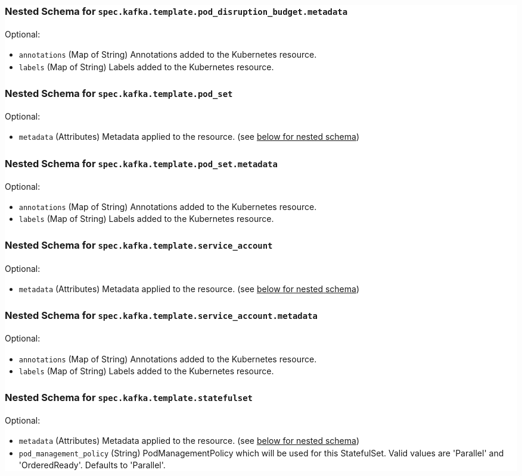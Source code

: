 <a id="nestedatt--spec--kafka--template--pod_disruption_budget--metadata"></a>
### Nested Schema for `spec.kafka.template.pod_disruption_budget.metadata`

Optional:

- `annotations` (Map of String) Annotations added to the Kubernetes resource.
- `labels` (Map of String) Labels added to the Kubernetes resource.



<a id="nestedatt--spec--kafka--template--pod_set"></a>
### Nested Schema for `spec.kafka.template.pod_set`

Optional:

- `metadata` (Attributes) Metadata applied to the resource. (see [below for nested schema](#nestedatt--spec--kafka--template--pod_set--metadata))

<a id="nestedatt--spec--kafka--template--pod_set--metadata"></a>
### Nested Schema for `spec.kafka.template.pod_set.metadata`

Optional:

- `annotations` (Map of String) Annotations added to the Kubernetes resource.
- `labels` (Map of String) Labels added to the Kubernetes resource.



<a id="nestedatt--spec--kafka--template--service_account"></a>
### Nested Schema for `spec.kafka.template.service_account`

Optional:

- `metadata` (Attributes) Metadata applied to the resource. (see [below for nested schema](#nestedatt--spec--kafka--template--service_account--metadata))

<a id="nestedatt--spec--kafka--template--service_account--metadata"></a>
### Nested Schema for `spec.kafka.template.service_account.metadata`

Optional:

- `annotations` (Map of String) Annotations added to the Kubernetes resource.
- `labels` (Map of String) Labels added to the Kubernetes resource.



<a id="nestedatt--spec--kafka--template--statefulset"></a>
### Nested Schema for `spec.kafka.template.statefulset`

Optional:

- `metadata` (Attributes) Metadata applied to the resource. (see [below for nested schema](#nestedatt--spec--kafka--template--statefulset--metadata))
- `pod_management_policy` (String) PodManagementPolicy which will be used for this StatefulSet. Valid values are 'Parallel' and 'OrderedReady'. Defaults to 'Parallel'.
